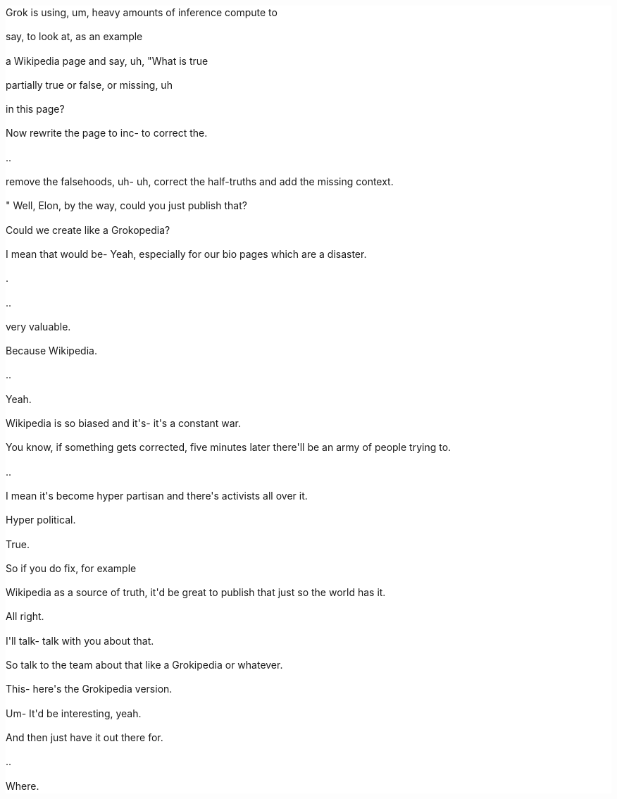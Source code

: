 Grok is using, um, heavy amounts of inference compute to

say, to look at, as an example

a Wikipedia page and say, uh, "What is true

partially true or false, or missing, uh

in this page?

Now rewrite the page to inc- to correct the.

..

remove the falsehoods, uh- uh, correct the half-truths and add the missing context.

" Well, Elon, by the way, could you just publish that?

Could we create like a Grokopedia?

I mean that would be- Yeah, especially for our bio pages which are a disaster.

 .

..

very valuable.

Because Wikipedia.

..

Yeah.

Wikipedia is so biased and it's- it's a constant war.

You know, if something gets corrected, five minutes later there'll be an army of people trying to.

..

I mean it's become hyper partisan and there's activists all over it.

Hyper political.

True.

So if you do fix, for example

Wikipedia as a source of truth, it'd be great to publish that just so the world has it.

All right.

I'll talk- talk with you about that.

So talk to the team about that like a Grokipedia or whatever.

This- here's the Grokipedia version.

Um-  It'd be interesting, yeah.

And then just have it out there for.

..

 Where.
